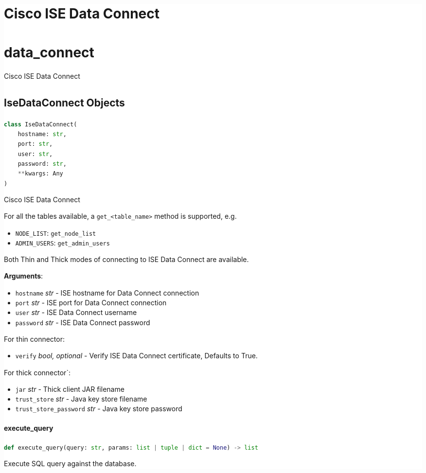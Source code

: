 # Cisco ISE Data Connect

<a id="data_connect"></a>

# data\_connect

Cisco ISE Data Connect

<a id="data_connect.IseDataConnect"></a>

## IseDataConnect Objects

```python
class IseDataConnect(
    hostname: str,
    port: str,
    user: str,
    password: str,
    **kwargs: Any
)
```

Cisco ISE Data Connect

For all the tables available, a `get_<table_name>` method is supported, e.g.
- `NODE_LIST`: `get_node_list`
- `ADMIN_USERS`: `get_admin_users`

Both Thin and Thick modes of connecting to ISE Data Connect are available.

**Arguments**:

- `hostname` _str_ - ISE hostname for Data Connect connection
- `port` _str_ - ISE port for Data Connect connection
- `user` _str_ - ISE Data Connect username
- `password` _str_ - ISE Data Connect password

For thin connector:
- `verify` _bool, optional_ - Verify ISE Data Connect certificate, Defaults to True.
  
For thick connector`:
- `jar` _str_ - Thick client JAR filename
- `trust_store` _str_ - Java key store filename
- `trust_store_password` _str_ - Java key store password

<a id="data_connect.IseDataConnect.execute_query"></a>

#### execute\_query

```python
def execute_query(query: str, params: list | tuple | dict = None) -> list
```

Execute SQL query against the database.
